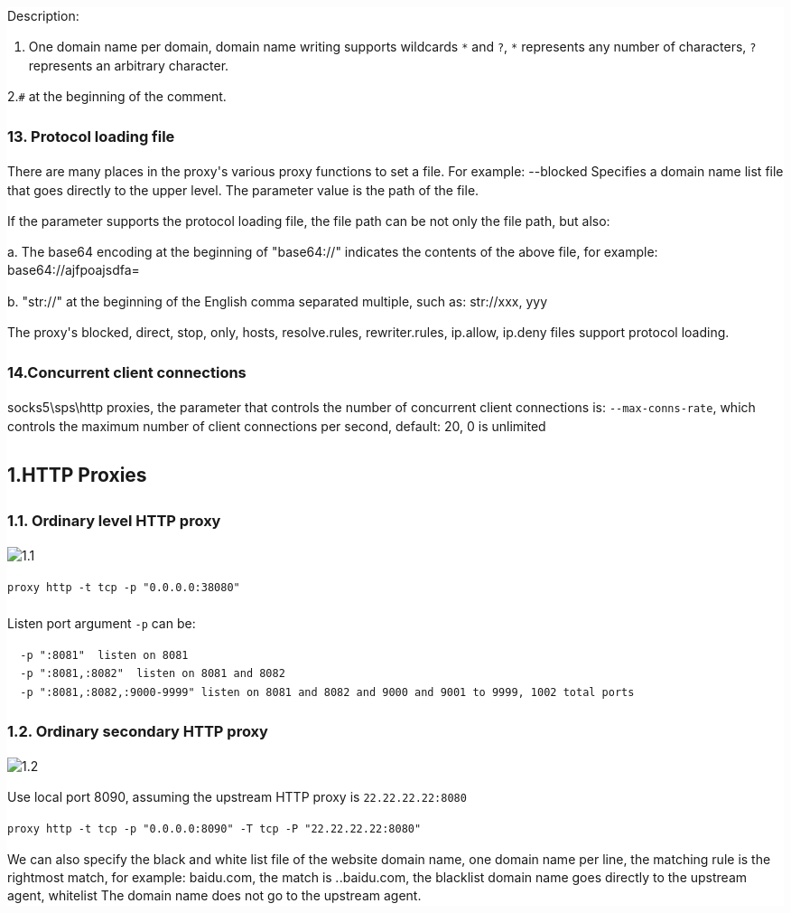 Description:  

1. One domain name per domain, domain name writing supports wildcards `*` and `?`, `*` represents any number of characters, `?` represents an arbitrary character.  

2.`#` at the beginning of the comment.  

### 13. Protocol loading file  

There are many places in the proxy's various proxy functions to set a file. For example: --blocked Specifies a domain name list file that goes directly to the upper level. The parameter value is the path of the file.  

If the parameter supports the protocol loading file, the file path can be not only the file path, but also:  

a. The base64 encoding at the beginning of "base64://" indicates the contents of the above file, for example: base64://ajfpoajsdfa=  

b. "str://" at the beginning of the English comma separated multiple, such as: str://xxx, yyy  

The proxy's blocked, direct, stop, only, hosts, resolve.rules, rewriter.rules, ip.allow, ip.deny files support protocol loading.  


### 14.Concurrent client connections

socks5\sps\http proxies, the parameter that controls the number of concurrent client connections is: `--max-conns-rate`, which controls the maximum number of client connections per second, default: 20, 0 is unlimited

## 1.HTTP Proxies  

### 1.1. Ordinary level HTTP proxy  

![1.1](https://raw.githubusercontent.com/snail007/goproxy/master/doc/images/http-1.png)  

`proxy http -t tcp -p "0.0.0.0:38080"`  
    
Listen port argument `-p` can be:

```text
  -p ":8081"  listen on 8081
  -p ":8081,:8082"  listen on 8081 and 8082
  -p ":8081,:8082,:9000-9999" listen on 8081 and 8082 and 9000 and 9001 to 9999, 1002 total ports  
```

### 1.2. Ordinary secondary HTTP proxy  

![1.2](https://raw.githubusercontent.com/snail007/goproxy/master/doc/images/http-2.png)  

Use local port 8090, assuming the upstream HTTP proxy is `22.22.22.22:8080`  

`proxy http -t tcp -p "0.0.0.0:8090" -T tcp -P "22.22.22.22:8080" `  

We can also specify the black and white list file of the website domain name, one domain name per line, the matching rule is the rightmost match, for example: baidu.com, the match is *.*.baidu.com, the blacklist domain name goes directly to the upstream agent, whitelist The domain name does not go to the upstream agent.  
